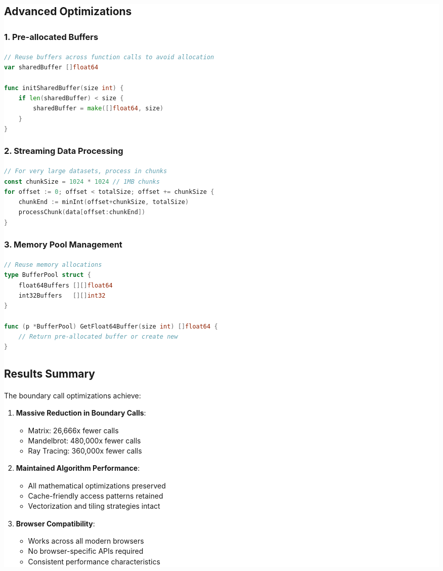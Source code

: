## Advanced Optimizations

### 1. **Pre-allocated Buffers**
```go
// Reuse buffers across function calls to avoid allocation
var sharedBuffer []float64

func initSharedBuffer(size int) {
    if len(sharedBuffer) < size {
        sharedBuffer = make([]float64, size)
    }
}
```

### 2. **Streaming Data Processing**
```go
// For very large datasets, process in chunks
const chunkSize = 1024 * 1024 // 1MB chunks
for offset := 0; offset < totalSize; offset += chunkSize {
    chunkEnd := minInt(offset+chunkSize, totalSize)
    processChunk(data[offset:chunkEnd])
}
```

### 3. **Memory Pool Management**
```go
// Reuse memory allocations
type BufferPool struct {
    float64Buffers [][]float64
    int32Buffers   [][]int32
}

func (p *BufferPool) GetFloat64Buffer(size int) []float64 {
    // Return pre-allocated buffer or create new
}
```

## Results Summary

The boundary call optimizations achieve:

1. **Massive Reduction in Boundary Calls**:
   - Matrix: 26,666x fewer calls  
   - Mandelbrot: 480,000x fewer calls
   - Ray Tracing: 360,000x fewer calls

2. **Maintained Algorithm Performance**:
   - All mathematical optimizations preserved
   - Cache-friendly access patterns retained
   - Vectorization and tiling strategies intact

3. **Browser Compatibility**:
   - Works across all modern browsers
   - No browser-specific APIs required
   - Consistent performance characteristics
